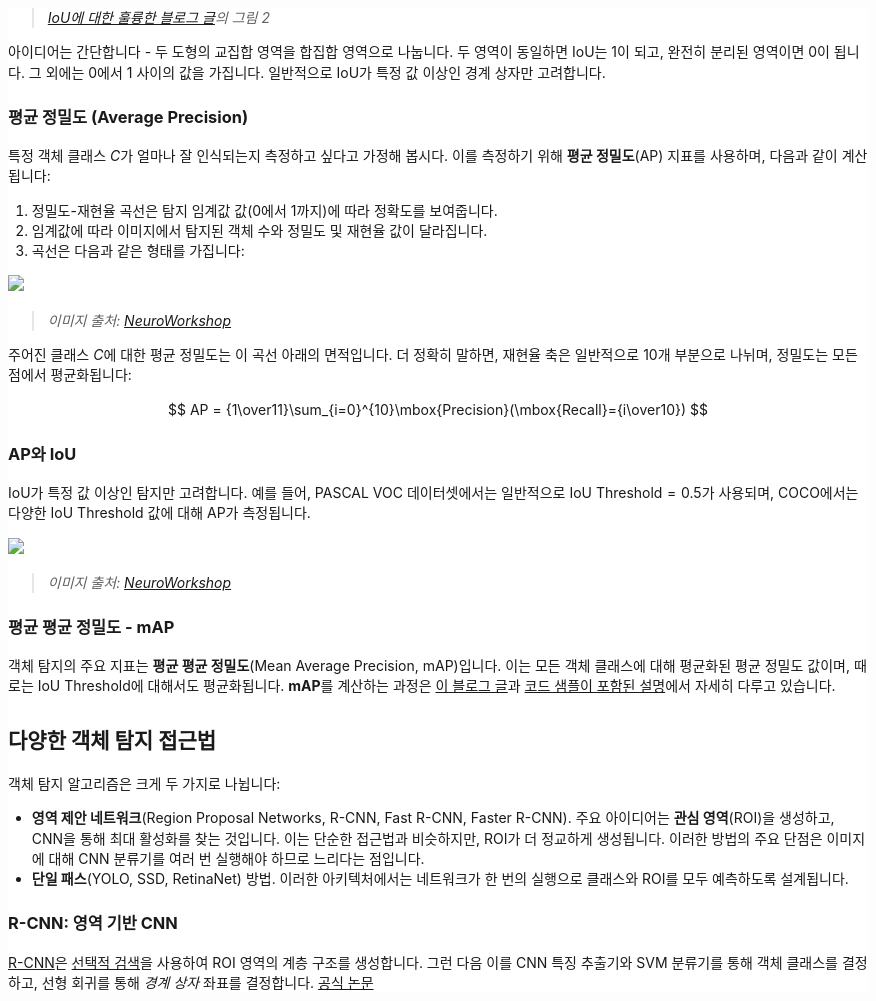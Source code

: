 > *[IoU에 대한 훌륭한 블로그 글](https://pyimagesearch.com/2016/11/07/intersection-over-union-iou-for-object-detection/)의 그림 2*

아이디어는 간단합니다 - 두 도형의 교집합 영역을 합집합 영역으로 나눕니다. 두 영역이 동일하면 IoU는 1이 되고, 완전히 분리된 영역이면 0이 됩니다. 그 외에는 0에서 1 사이의 값을 가집니다. 일반적으로 IoU가 특정 값 이상인 경계 상자만 고려합니다.

### 평균 정밀도 (Average Precision)

특정 객체 클래스 $C$가 얼마나 잘 인식되는지 측정하고 싶다고 가정해 봅시다. 이를 측정하기 위해 **평균 정밀도**(AP) 지표를 사용하며, 다음과 같이 계산됩니다:

1. 정밀도-재현율 곡선은 탐지 임계값 값(0에서 1까지)에 따라 정확도를 보여줍니다.
2. 임계값에 따라 이미지에서 탐지된 객체 수와 정밀도 및 재현율 값이 달라집니다.
3. 곡선은 다음과 같은 형태를 가집니다:

<img src="https://github.com/shwars/NeuroWorkshop/raw/master/images/ObjDetectionPrecisionRecall.png"/>

> *이미지 출처: [NeuroWorkshop](http://github.com/shwars/NeuroWorkshop)*

주어진 클래스 $C$에 대한 평균 정밀도는 이 곡선 아래의 면적입니다. 더 정확히 말하면, 재현율 축은 일반적으로 10개 부분으로 나뉘며, 정밀도는 모든 점에서 평균화됩니다:

$$
AP = {1\over11}\sum_{i=0}^{10}\mbox{Precision}(\mbox{Recall}={i\over10})
$$

### AP와 IoU

IoU가 특정 값 이상인 탐지만 고려합니다. 예를 들어, PASCAL VOC 데이터셋에서는 일반적으로 $\mbox{IoU Threshold} = 0.5$가 사용되며, COCO에서는 다양한 $\mbox{IoU Threshold}$ 값에 대해 AP가 측정됩니다.

<img src="https://github.com/shwars/NeuroWorkshop/raw/master/images/ObjDetectionPrecisionRecallIoU.png"/>

> *이미지 출처: [NeuroWorkshop](http://github.com/shwars/NeuroWorkshop)*

### 평균 평균 정밀도 - mAP

객체 탐지의 주요 지표는 **평균 평균 정밀도**(Mean Average Precision, mAP)입니다. 이는 모든 객체 클래스에 대해 평균화된 평균 정밀도 값이며, 때로는 $\mbox{IoU Threshold}$에 대해서도 평균화됩니다. **mAP**를 계산하는 과정은 [이 블로그 글](https://medium.com/@timothycarlen/understanding-the-map-evaluation-metric-for-object-detection-a07fe6962cf3)과 [코드 샘플이 포함된 설명](https://gist.github.com/tarlen5/008809c3decf19313de216b9208f3734)에서 자세히 다루고 있습니다.

## 다양한 객체 탐지 접근법

객체 탐지 알고리즘은 크게 두 가지로 나뉩니다:

* **영역 제안 네트워크**(Region Proposal Networks, R-CNN, Fast R-CNN, Faster R-CNN). 주요 아이디어는 **관심 영역**(ROI)을 생성하고, CNN을 통해 최대 활성화를 찾는 것입니다. 이는 단순한 접근법과 비슷하지만, ROI가 더 정교하게 생성됩니다. 이러한 방법의 주요 단점은 이미지에 대해 CNN 분류기를 여러 번 실행해야 하므로 느리다는 점입니다.
* **단일 패스**(YOLO, SSD, RetinaNet) 방법. 이러한 아키텍처에서는 네트워크가 한 번의 실행으로 클래스와 ROI를 모두 예측하도록 설계됩니다.

### R-CNN: 영역 기반 CNN

[R-CNN](http://islab.ulsan.ac.kr/files/announcement/513/rcnn_pami.pdf)은 [선택적 검색](http://www.huppelen.nl/publications/selectiveSearchDraft.pdf)을 사용하여 ROI 영역의 계층 구조를 생성합니다. 그런 다음 이를 CNN 특징 추출기와 SVM 분류기를 통해 객체 클래스를 결정하고, 선형 회귀를 통해 *경계 상자* 좌표를 결정합니다. [공식 논문](https://arxiv.org/pdf/1506.01497v1.pdf)
